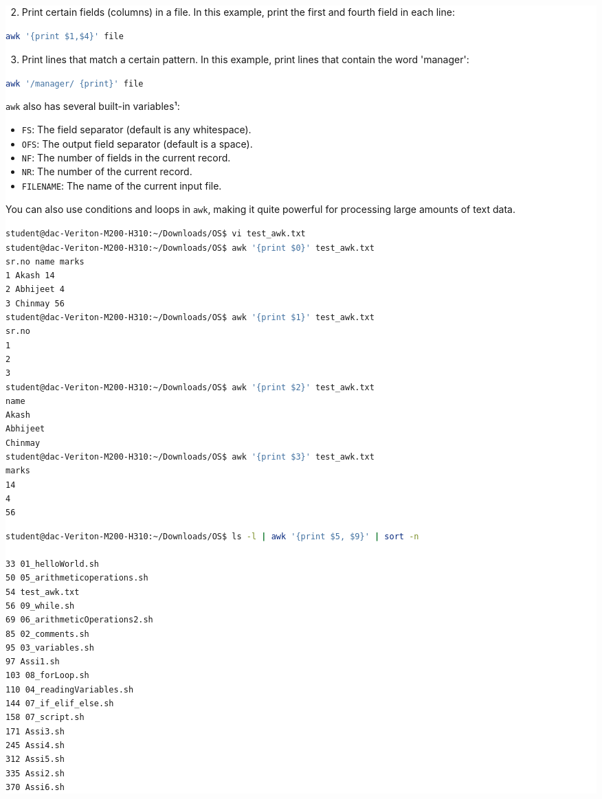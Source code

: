 2. Print certain fields (columns) in a file. In this example, print the first and fourth field in each line:

```bash
awk '{print $1,$4}' file
```

3. Print lines that match a certain pattern. In this example, print lines that contain the word 'manager':

```bash
awk '/manager/ {print}' file
```

`awk` also has several built-in variables¹:

- `FS`: The field separator (default is any whitespace).
- `OFS`: The output field separator (default is a space).
- `NF`: The number of fields in the current record.
- `NR`: The number of the current record.
- `FILENAME`: The name of the current input file.

You can also use conditions and loops in `awk`, making it quite powerful for processing large amounts of text data.

```bash
student@dac-Veriton-M200-H310:~/Downloads/OS$ vi test_awk.txt
student@dac-Veriton-M200-H310:~/Downloads/OS$ awk '{print $0}' test_awk.txt
sr.no name marks
1 Akash 14
2 Abhijeet 4
3 Chinmay 56
student@dac-Veriton-M200-H310:~/Downloads/OS$ awk '{print $1}' test_awk.txt
sr.no
1
2
3
student@dac-Veriton-M200-H310:~/Downloads/OS$ awk '{print $2}' test_awk.txt
name
Akash
Abhijeet
Chinmay
student@dac-Veriton-M200-H310:~/Downloads/OS$ awk '{print $3}' test_awk.txt
marks
14
4
56
```

```bash
student@dac-Veriton-M200-H310:~/Downloads/OS$ ls -l | awk '{print $5, $9}' | sort -n

33 01_helloWorld.sh
50 05_arithmeticoperations.sh
54 test_awk.txt
56 09_while.sh
69 06_arithmeticOperations2.sh
85 02_comments.sh
95 03_variables.sh
97 Assi1.sh
103 08_forLoop.sh
110 04_readingVariables.sh
144 07_if_elif_else.sh
158 07_script.sh
171 Assi3.sh
245 Assi4.sh
312 Assi5.sh
335 Assi2.sh
370 Assi6.sh
```